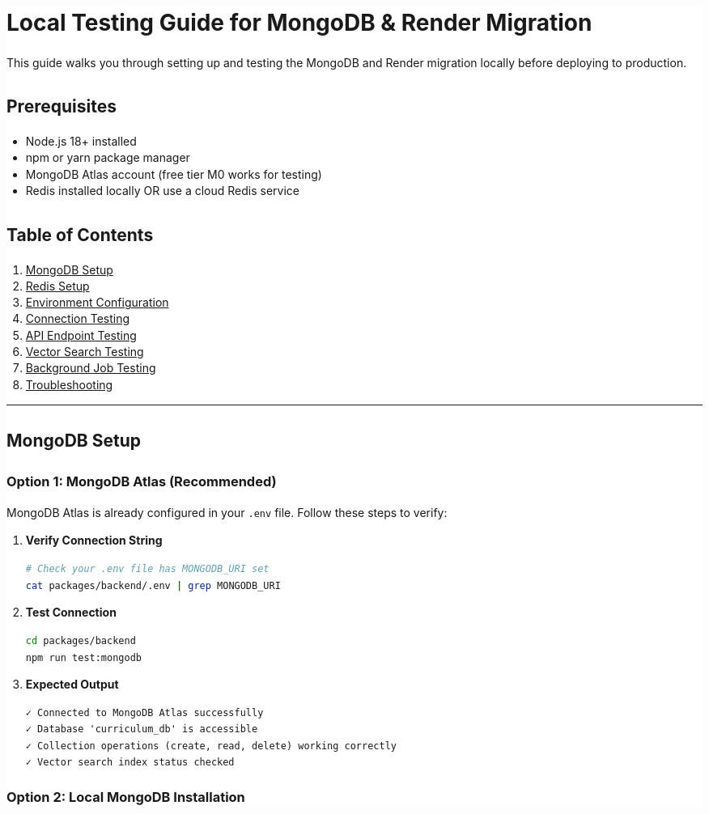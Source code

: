 # Local Testing Guide for MongoDB & Render Migration

This guide walks you through setting up and testing the MongoDB and Render migration locally before deploying to production.

## Prerequisites

- Node.js 18+ installed
- npm or yarn package manager
- MongoDB Atlas account (free tier M0 works for testing)
- Redis installed locally OR use a cloud Redis service

## Table of Contents

1. [MongoDB Setup](#mongodb-setup)
2. [Redis Setup](#redis-setup)
3. [Environment Configuration](#environment-configuration)
4. [Connection Testing](#connection-testing)
5. [API Endpoint Testing](#api-endpoint-testing)
6. [Vector Search Testing](#vector-search-testing)
7. [Background Job Testing](#background-job-testing)
8. [Troubleshooting](#troubleshooting)

---

## MongoDB Setup

### Option 1: MongoDB Atlas (Recommended)

MongoDB Atlas is already configured in your `.env` file. Follow these steps to verify:

1. **Verify Connection String**
   ```bash
   # Check your .env file has MONGODB_URI set
   cat packages/backend/.env | grep MONGODB_URI
   ```

2. **Test Connection**
   ```bash
   cd packages/backend
   npm run test:mongodb
   ```

3. **Expected Output**
   ```
   ✓ Connected to MongoDB Atlas successfully
   ✓ Database 'curriculum_db' is accessible
   ✓ Collection operations (create, read, delete) working correctly
   ✓ Vector search index status checked
   ```

### Option 2: Local MongoDB Installation
